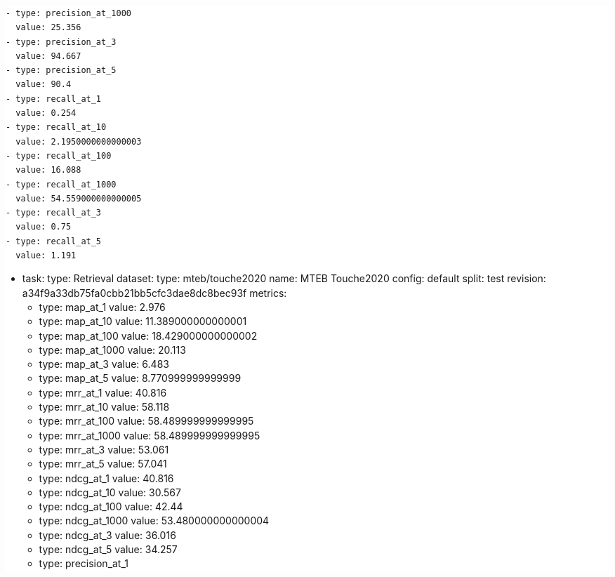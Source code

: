     - type: precision_at_1000
      value: 25.356
    - type: precision_at_3
      value: 94.667
    - type: precision_at_5
      value: 90.4
    - type: recall_at_1
      value: 0.254
    - type: recall_at_10
      value: 2.1950000000000003
    - type: recall_at_100
      value: 16.088
    - type: recall_at_1000
      value: 54.559000000000005
    - type: recall_at_3
      value: 0.75
    - type: recall_at_5
      value: 1.191
  - task:
      type: Retrieval
    dataset:
      type: mteb/touche2020
      name: MTEB Touche2020
      config: default
      split: test
      revision: a34f9a33db75fa0cbb21bb5cfc3dae8dc8bec93f
    metrics:
    - type: map_at_1
      value: 2.976
    - type: map_at_10
      value: 11.389000000000001
    - type: map_at_100
      value: 18.429000000000002
    - type: map_at_1000
      value: 20.113
    - type: map_at_3
      value: 6.483
    - type: map_at_5
      value: 8.770999999999999
    - type: mrr_at_1
      value: 40.816
    - type: mrr_at_10
      value: 58.118
    - type: mrr_at_100
      value: 58.489999999999995
    - type: mrr_at_1000
      value: 58.489999999999995
    - type: mrr_at_3
      value: 53.061
    - type: mrr_at_5
      value: 57.041
    - type: ndcg_at_1
      value: 40.816
    - type: ndcg_at_10
      value: 30.567
    - type: ndcg_at_100
      value: 42.44
    - type: ndcg_at_1000
      value: 53.480000000000004
    - type: ndcg_at_3
      value: 36.016
    - type: ndcg_at_5
      value: 34.257
    - type: precision_at_1